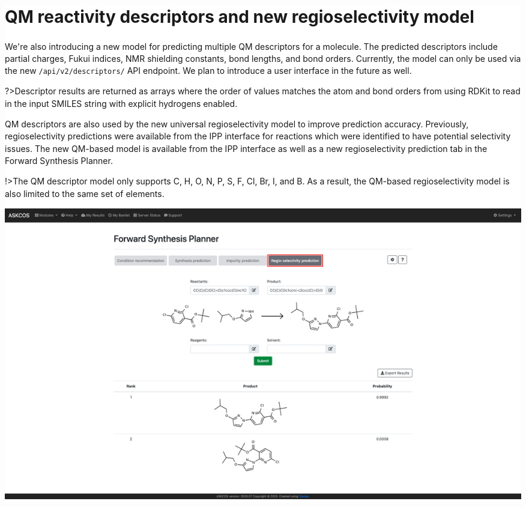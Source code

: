 # QM reactivity descriptors and new regioselectivity model

We're also introducing a new model for predicting multiple QM descriptors for a molecule. The predicted descriptors
include partial charges, Fukui indices, NMR shielding constants, bond lengths, and bond orders. Currently, the model
can only be used via the new `/api/v2/descriptors/` API endpoint. We plan to introduce a user interface in the future
as well.

?>Descriptor results are returned as arrays where the order of values matches the atom and bond orders from using RDKit
to read in the input SMILES string with explicit hydrogens enabled.

QM descriptors are also used by the new universal regioselectivity model to improve prediction accuracy. Previously,
regioselectivity predictions were available from the IPP interface for reactions which were identified to have potential
selectivity issues. The new QM-based model is available from the IPP interface as well as a new regioselectivity
prediction tab in the Forward Synthesis Planner.

!>The QM descriptor model only supports C, H, O, N, P, S, F, Cl, Br, I, and B. As a result, the QM-based
regioselectivity model is also limited to the same set of elements.

![regioselectivity.png](regioselectivity.png)
